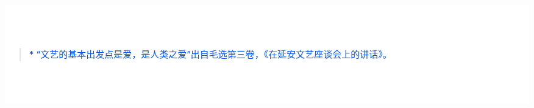 <p class="ql-long-4461" line="DGSe">
<span style="color: rgb(255, 76, 0);font-size: 16px;">
<br/>
</span>
</p>
<p line="sR6b">
<br/>
</p>
<blockquote>
<p class="ql-long-4461" line="3F3O">
<span style="font-size: 15px;color: rgb(0, 82, 255);">
           * “文艺的基本出发点是爱，是人类之爱”出自毛选第三卷，《在延安文艺座谈会上的讲话》。
          </span>
</p>
</blockquote>
<p line="3SwQ">
<br/>
</p>
<p>
<br/>
</p>
</div>